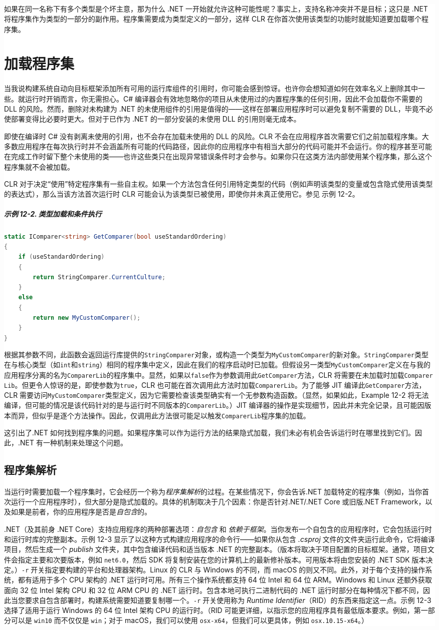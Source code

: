 如果在同一名称下有多个类型是个坏主意，那为什么 .NET 一开始就允许这种可能性呢？事实上，支持名称冲突并不是目标；这只是 .NET 将程序集作为类型的一部分的副作用。程序集需要成为类型定义的一部分，这样 CLR 在你首次使用该类型的功能时就能知道要加载哪个程序集。

# 加载程序集

当我说构建系统自动向目标框架添加所有可用的运行库组件的引用时，你可能会感到惊讶。也许你会想知道如何在效率名义上删除其中一些。就运行时开销而言，你无需担心。C# 编译器会有效地忽略你的项目从未使用过的内置程序集的任何引用，因此不会加载你不需要的 DLL 的风险。然而，删除对未构建为 .NET 的未使用组件的引用是值得的——这样在部署应用程序时可以避免复制不需要的 DLL，毕竟不必使部署变得比必要时更大。但对于已作为 .NET 的一部分安装的未使用 DLL 的引用则毫无成本。

即使在编译时 C# 没有剥离未使用的引用，也不会存在加载未使用的 DLL 的风险。CLR 不会在应用程序首次需要它们之前加载程序集。大多数应用程序在每次执行时并不会涵盖所有可能的代码路径，因此你的应用程序中有相当大部分的代码可能并不会运行。你的程序甚至可能在完成工作时留下整个未使用的类——也许这些类只在出现异常错误条件时才会参与。如果你只在这类方法内部使用某个程序集，那么这个程序集就不会被加载。

CLR 对于决定“使用”特定程序集有一些自主权。如果一个方法包含任何引用特定类型的代码（例如声明该类型的变量或包含隐式使用该类型的表达式），那么当该方法首次运行时 CLR 可能会认为该类型已被使用，即使你并未真正使用它。参见 示例 12-2。

##### 示例 12-2\. 类型加载和条件执行

```cs
static IComparer<string> GetComparer(bool useStandardOrdering)
{
    if (useStandardOrdering)
    {
        return StringComparer.CurrentCulture;
    }
    else
    {
        return new MyCustomComparer();
    }
}
```

根据其参数不同，此函数会返回运行库提供的`StringComparer`对象，或构造一个类型为`MyCustom​Com⁠parer`的新对象。`StringComparer`类型在与核心类型（如`int`和`string`）相同的程序集中定义，因此在我们的程序启动时已加载。但假设另一类型`MyCustomComparer`定义在与我的应用程序分离的名为`ComparerLib`的程序集中。显然，如果以`false`作为参数调用此`GetComparer`方法，CLR 将需要在未加载时加载`ComparerLib`。但更令人惊讶的是，即使参数为`true`，CLR 也可能在首次调用此方法时加载`ComparerLib`。为了能够 JIT 编译此`GetComparer`方法，CLR 需要访问`MyCustomComparer`类型定义，因为它需要检查该类型确实有一个无参数构造函数。（显然，如果如此，Example 12-2 将无法编译，但可能的情况是该代码针对的是与运行时不同版本的`ComparerLib`。）JIT 编译器的操作是实现细节，因此并未完全记录，且可能因版本而异，但似乎是逐个方法操作。因此，仅调用此方法很可能足以触发`ComparerLib`程序集的加载。

这引出了.NET 如何找到程序集的问题。如果程序集可以作为运行方法的结果隐式加载，我们未必有机会告诉运行时在哪里找到它们。因此，.NET 有一种机制来处理这个问题。

## 程序集解析

当运行时需要加载一个程序集时，它会经历一个称为*程序集解析*的过程。在某些情况下，你会告诉.NET 加载特定的程序集（例如，当你首次运行一个应用程序时），但大部分是隐式加载的。具体的机制取决于几个因素：你是否针对.NET/.NET Core 或旧版.NET Framework，以及如果是前者，你的应用程序是否是*自包含*的。

.NET（及其前身 .NET Core）支持应用程序的两种部署选项：*自包含* 和 *依赖于框架*。当你发布一个自包含的应用程序时，它会包括运行时和运行时库的完整副本。示例 12-3 显示了以这种方式构建应用程序的命令行——如果你从包含 *.csproj* 文件的文件夹运行此命令，它将编译项目，然后生成一个 *publish* 文件夹，其中包含编译代码和适当版本 .NET 的完整副本。（版本将取决于项目配置的目标框架。通常，项目文件会指定主要和次要版本，例如 `net6.0`，然后 SDK 将复制安装在您的计算机上的最新修补版本。可用版本将由您安装的 .NET SDK 版本决定。）`-r` 开关指定要构建的平台和处理器架构。Linux 的 CLR 与 Windows 的不同，而 macOS 的则又不同。此外，对于每个支持的操作系统，都有适用于多个 CPU 架构的 .NET 运行时可用。所有三个操作系统都支持 64 位 Intel 和 64 位 ARM。Windows 和 Linux 还额外获取面向 32 位 Intel 架构 CPU 和 32 位 ARM CPU 的 .NET 运行时。包含本地可执行二进制代码的 .NET 运行时部分在每种情况下都不同，因此当您要求自包含部署时，构建系统需要知道要复制哪一个。`-r` 开关使用称为 *Runtime Identifier*（RID）的东西来指定这一点。示例 12-3 选择了适用于运行 Windows 的 64 位 Intel 架构 CPU 的运行时。（RID 可能更详细，以指示您的应用程序具有最低版本要求。例如，第一部分可以是 `win10` 而不仅仅是 `win`；对于 macOS，我们可以使用 `osx-x64`，但我们可以更具体，例如 `osx.10.15-x64`。）
